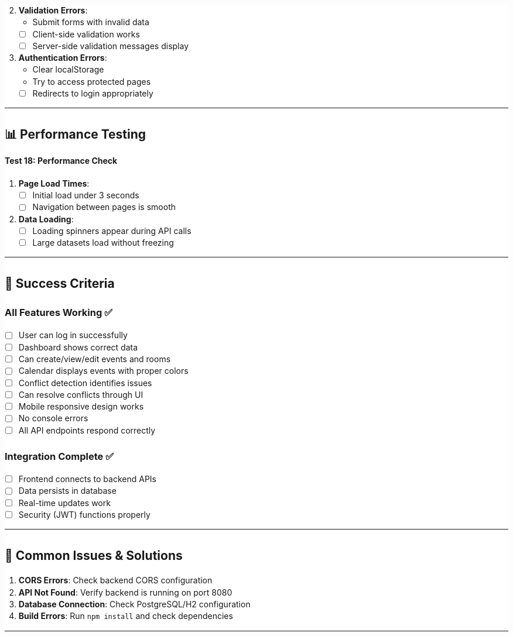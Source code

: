 2. **Validation Errors**:
   - Submit forms with invalid data
   - [ ] Client-side validation works
   - [ ] Server-side validation messages display

3. **Authentication Errors**:
   - Clear localStorage
   - Try to access protected pages
   - [ ] Redirects to login appropriately

---

## 📊 Performance Testing

#### Test 18: Performance Check
1. **Page Load Times**:
   - [ ] Initial load under 3 seconds
   - [ ] Navigation between pages is smooth

2. **Data Loading**:
   - [ ] Loading spinners appear during API calls
   - [ ] Large datasets load without freezing

---

## 🎉 Success Criteria

### All Features Working ✅
- [ ] User can log in successfully
- [ ] Dashboard shows correct data
- [ ] Can create/view/edit events and rooms
- [ ] Calendar displays events with proper colors
- [ ] Conflict detection identifies issues
- [ ] Can resolve conflicts through UI
- [ ] Mobile responsive design works
- [ ] No console errors
- [ ] All API endpoints respond correctly

### Integration Complete ✅
- [ ] Frontend connects to backend APIs
- [ ] Data persists in database
- [ ] Real-time updates work
- [ ] Security (JWT) functions properly

---

## 🐛 Common Issues & Solutions

1. **CORS Errors**: Check backend CORS configuration
2. **API Not Found**: Verify backend is running on port 8080
3. **Database Connection**: Check PostgreSQL/H2 configuration
4. **Build Errors**: Run `npm install` and check dependencies

---